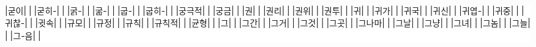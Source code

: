 |굳이|  |
|굳히-|  |
|굵-|  |
|굶-|  |
|굽-|  |
|굽히-|  |
|궁극적|  |
|궁금|  |
|권|  |
|권리|  |
|권위|  |
|권투|  |
|귀|  |
|귀가|  |
|귀국|  |
|귀신|  |
|귀엽-|  |
|귀중|  |
|귀찮-|  |
|귓속|  |
|규모|  |
|규정|  |
|규칙|  |
|규칙적|  |
|균형|  |
|그|  |
|그간|  |
|그거|  |
|그것|  |
|그곳|  |
|그나마|  |
|그날|  |
|그냥|  |
|그녀|  |
|그놈|  |
|그늘|  |
|그-음|  |